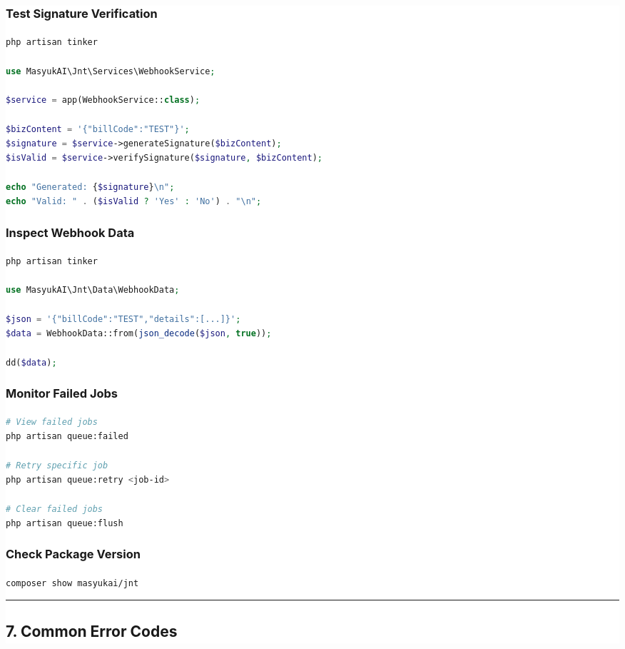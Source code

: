 ### Test Signature Verification

```php
php artisan tinker

use MasyukAI\Jnt\Services\WebhookService;

$service = app(WebhookService::class);

$bizContent = '{"billCode":"TEST"}';
$signature = $service->generateSignature($bizContent);
$isValid = $service->verifySignature($signature, $bizContent);

echo "Generated: {$signature}\n";
echo "Valid: " . ($isValid ? 'Yes' : 'No') . "\n";
```

### Inspect Webhook Data

```php
php artisan tinker

use MasyukAI\Jnt\Data\WebhookData;

$json = '{"billCode":"TEST","details":[...]}';
$data = WebhookData::from(json_decode($json, true));

dd($data);
```

### Monitor Failed Jobs

```bash
# View failed jobs
php artisan queue:failed

# Retry specific job
php artisan queue:retry <job-id>

# Clear failed jobs
php artisan queue:flush
```

### Check Package Version

```bash
composer show masyukai/jnt
```

---

## 7. Common Error Codes
